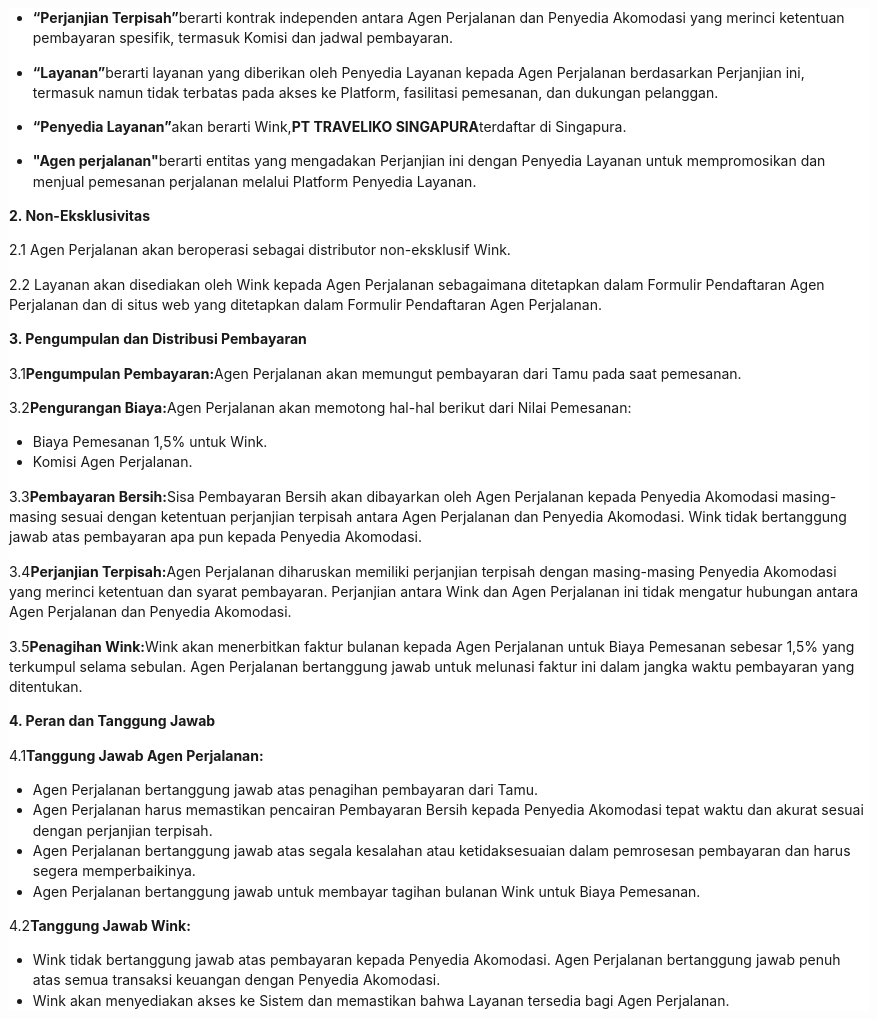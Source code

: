 * **“Perjanjian Terpisah”**&#x62;erarti kontrak independen antara Agen Perjalanan dan Penyedia Akomodasi yang merinci ketentuan pembayaran spesifik, termasuk Komisi dan jadwal pembayaran.

* **“Layanan”**&#x62;erarti layanan yang diberikan oleh Penyedia Layanan kepada Agen Perjalanan berdasarkan Perjanjian ini, termasuk namun tidak terbatas pada akses ke Platform, fasilitasi pemesanan, dan dukungan pelanggan.

* **“Penyedia Layanan”**&#x61;kan berarti Wink,**PT TRAVELIKO SINGAPURA**terdaftar di Singapura.

* **"Agen perjalanan"**&#x62;erarti entitas yang mengadakan Perjanjian ini dengan Penyedia Layanan untuk mempromosikan dan menjual pemesanan perjalanan melalui Platform Penyedia Layanan.

**2. Non-Eksklusivitas**

2.1 Agen Perjalanan akan beroperasi sebagai distributor non-eksklusif Wink.

2.2 Layanan akan disediakan oleh Wink kepada Agen Perjalanan sebagaimana ditetapkan dalam Formulir Pendaftaran Agen Perjalanan dan di situs web yang ditetapkan dalam Formulir Pendaftaran Agen Perjalanan.

**3. Pengumpulan dan Distribusi Pembayaran**

3.1**Pengumpulan Pembayaran:**&#x41;gen Perjalanan akan memungut pembayaran dari Tamu pada saat pemesanan.

3.2**Pengurangan Biaya:**&#x41;gen Perjalanan akan memotong hal-hal berikut dari Nilai Pemesanan:

* Biaya Pemesanan 1,5% untuk Wink.
* Komisi Agen Perjalanan.

3.3**Pembayaran Bersih:**&#x53;isa Pembayaran Bersih akan dibayarkan oleh Agen Perjalanan kepada Penyedia Akomodasi masing-masing sesuai dengan ketentuan perjanjian terpisah antara Agen Perjalanan dan Penyedia Akomodasi. Wink tidak bertanggung jawab atas pembayaran apa pun kepada Penyedia Akomodasi.

3.4**Perjanjian Terpisah:**&#x41;gen Perjalanan diharuskan memiliki perjanjian terpisah dengan masing-masing Penyedia Akomodasi yang merinci ketentuan dan syarat pembayaran. Perjanjian antara Wink dan Agen Perjalanan ini tidak mengatur hubungan antara Agen Perjalanan dan Penyedia Akomodasi.

3.5**Penagihan Wink:**&#x57;ink akan menerbitkan faktur bulanan kepada Agen Perjalanan untuk Biaya Pemesanan sebesar 1,5% yang terkumpul selama sebulan. Agen Perjalanan bertanggung jawab untuk melunasi faktur ini dalam jangka waktu pembayaran yang ditentukan.

**4. Peran dan Tanggung Jawab**

4.1**Tanggung Jawab Agen Perjalanan:**

* Agen Perjalanan bertanggung jawab atas penagihan pembayaran dari Tamu.
* Agen Perjalanan harus memastikan pencairan Pembayaran Bersih kepada Penyedia Akomodasi tepat waktu dan akurat sesuai dengan perjanjian terpisah.
* Agen Perjalanan bertanggung jawab atas segala kesalahan atau ketidaksesuaian dalam pemrosesan pembayaran dan harus segera memperbaikinya.
* Agen Perjalanan bertanggung jawab untuk membayar tagihan bulanan Wink untuk Biaya Pemesanan.

4.2**Tanggung Jawab Wink:**

* Wink tidak bertanggung jawab atas pembayaran kepada Penyedia Akomodasi. Agen Perjalanan bertanggung jawab penuh atas semua transaksi keuangan dengan Penyedia Akomodasi.
* Wink akan menyediakan akses ke Sistem dan memastikan bahwa Layanan tersedia bagi Agen Perjalanan.

